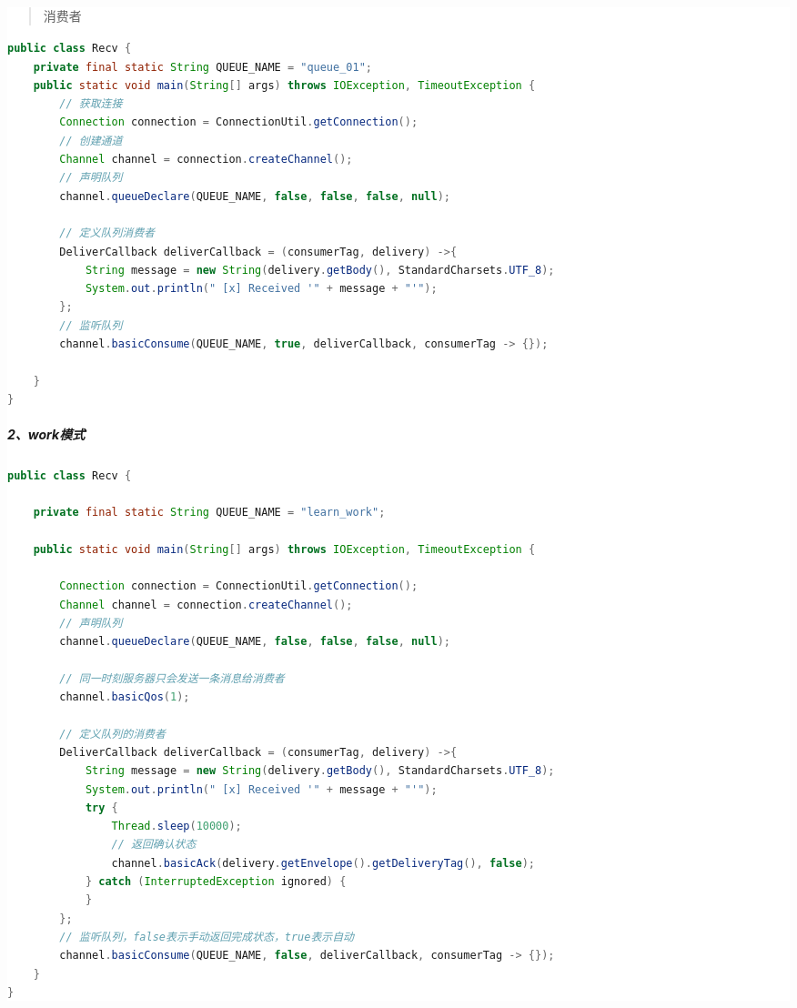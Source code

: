 > 消费者

```java
public class Recv {
    private final static String QUEUE_NAME = "queue_01";
    public static void main(String[] args) throws IOException, TimeoutException {
        // 获取连接
        Connection connection = ConnectionUtil.getConnection();
        // 创建通道
        Channel channel = connection.createChannel();
        // 声明队列
        channel.queueDeclare(QUEUE_NAME, false, false, false, null);

        // 定义队列消费者
        DeliverCallback deliverCallback = (consumerTag, delivery) ->{
            String message = new String(delivery.getBody(), StandardCharsets.UTF_8);
            System.out.println(" [x] Received '" + message + "'");
        };
        // 监听队列
        channel.basicConsume(QUEUE_NAME, true, deliverCallback, consumerTag -> {});

    }
}
```

##### 2、work模式

```java
public class Recv {

    private final static String QUEUE_NAME = "learn_work";

    public static void main(String[] args) throws IOException, TimeoutException {

        Connection connection = ConnectionUtil.getConnection();
        Channel channel = connection.createChannel();
        // 声明队列
        channel.queueDeclare(QUEUE_NAME, false, false, false, null);

        // 同一时刻服务器只会发送一条消息给消费者
        channel.basicQos(1);

        // 定义队列的消费者
        DeliverCallback deliverCallback = (consumerTag, delivery) ->{
            String message = new String(delivery.getBody(), StandardCharsets.UTF_8);
            System.out.println(" [x] Received '" + message + "'");
            try {
                Thread.sleep(10000);
                // 返回确认状态
                channel.basicAck(delivery.getEnvelope().getDeliveryTag(), false);
            } catch (InterruptedException ignored) {
            }
        };
        // 监听队列，false表示手动返回完成状态，true表示自动
        channel.basicConsume(QUEUE_NAME, false, deliverCallback, consumerTag -> {});
    }
}
```
